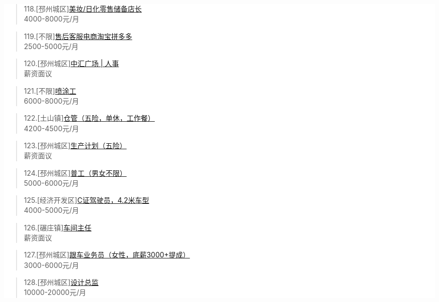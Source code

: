 >118.[邳州城区][美妆/日化零售储备店长](https://www.pizhouzhipin.com/job/869)<br>
>4000-8000元/月

>119.[不限][售后客服电商淘宝拼多多](https://www.pizhouzhipin.com/job/35594)<br>
>2500-5000元/月

>120.[邳州城区][中汇广场 | 人事](https://www.pizhouzhipin.com/job/35508)<br>
>薪资面议

>121.[不限][喷涂工](https://www.pizhouzhipin.com/job/15711)<br>
>6000-8000元/月

>122.[土山镇][仓管（五险，单休，工作餐）](https://www.pizhouzhipin.com/job/35493)<br>
>4200-4500元/月

>123.[邳州城区][生产计划（五险）](https://www.pizhouzhipin.com/job/5562)<br>
>薪资面议

>124.[邳州城区][普工（男女不限）](https://www.pizhouzhipin.com/job/35413)<br>
>5000-6000元/月

>125.[经济开发区][C证驾驶员，4.2米车型](https://www.pizhouzhipin.com/job/35577)<br>
>4000-5000元/月

>126.[碾庄镇][车间主任](https://www.pizhouzhipin.com/job/35507)<br>
>薪资面议

>127.[邳州城区][跟车业务员（女性，底薪3000+提成）](https://www.pizhouzhipin.com/job/17117)<br>
>3000-6000元/月

>128.[邳州城区][设计总监](https://www.pizhouzhipin.com/job/34615)<br>
>10000-20000元/月

